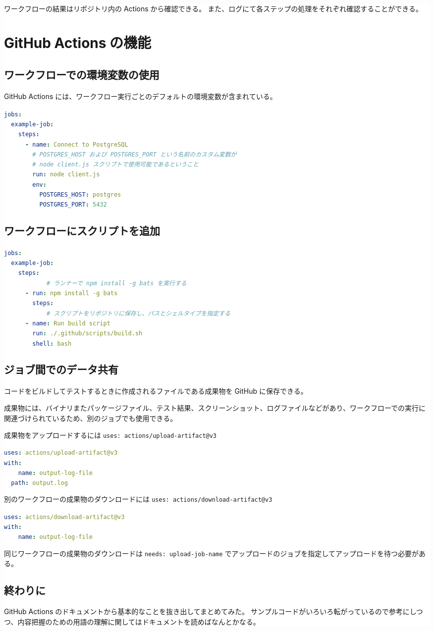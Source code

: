 ワークフローの結果はリポジトリ内の Actions から確認できる。
また、ログにて各ステップの処理をそれぞれ確認することができる。

# GitHub Actions の機能

## ワークフローでの環境変数の使用

GitHub Actions には、ワークフロー実行ごとのデフォルトの環境変数が含まれている。

```yaml
jobs:
  example-job:
    steps:
      - name: Connect to PostgreSQL
        # POSTGRES_HOST および POSTGRES_PORT という名前のカスタム変数が
        # node client.js スクリプトで使用可能であるということ
        run: node client.js
        env:
          POSTGRES_HOST: postgres
          POSTGRES_PORT: 5432
```

## ワークフローにスクリプトを追加

```yaml
jobs:
  example-job:
    steps:
			# ランナーで npm install -g bats を実行する
      - run: npm install -g bats
		steps:
			# スクリプトをリポジトリに保存し、パスとシェルタイプを指定する
      - name: Run build script
        run: ./.github/scripts/build.sh
        shell: bash
```

## ジョブ間でのデータ共有

コードをビルドしてテストするときに作成されるファイルである成果物を GitHub に保存できる。

成果物には、バイナリまたパッケージファイル、テスト結果、スクリーンショット、ログファイルなどがあり、ワークフローでの実行に関連づけられているため、別のジョブでも使用できる。

成果物をアップロードするには `uses: actions/upload-artifact@v3`

```yaml
uses: actions/upload-artifact@v3
with:
	name: output-log-file
  path: output.log
```

別のワークフローの成果物のダウンロードには `uses: actions/download-artifact@v3`

```yaml
uses: actions/download-artifact@v3
with:
	name: output-log-file
```

同じワークフローの成果物のダウンロードは `needs: upload-job-name` でアップロードのジョブを指定してアップロードを待つ必要がある。

## 終わりに

GitHub Actions のドキュメントから基本的なことを抜き出してまとめてみた。
サンプルコードがいろいろ転がっているので参考にしつつ、内容把握のための用語の理解に関してはドキュメントを読めばなんとかなる。
